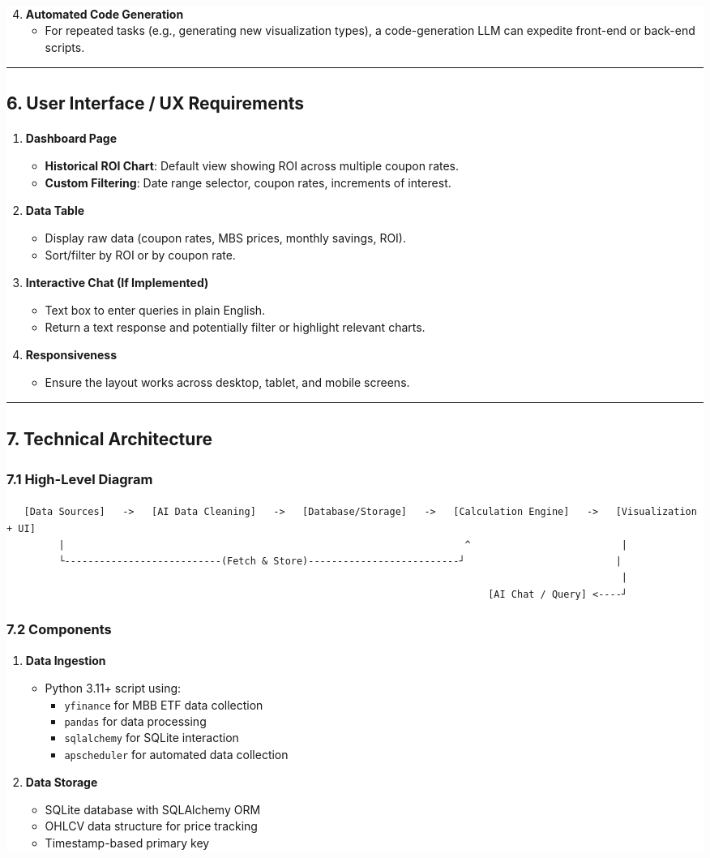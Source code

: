 4. **Automated Code Generation**  
   - For repeated tasks (e.g., generating new visualization types), a code-generation LLM can expedite front-end or back-end scripts.

---

## 6. **User Interface / UX Requirements**

1. **Dashboard Page**  
   - **Historical ROI Chart**: Default view showing ROI across multiple coupon rates.  
   - **Custom Filtering**: Date range selector, coupon rates, increments of interest.

2. **Data Table**  
   - Display raw data (coupon rates, MBS prices, monthly savings, ROI).  
   - Sort/filter by ROI or by coupon rate.

3. **Interactive Chat (If Implemented)**  
   - Text box to enter queries in plain English.  
   - Return a text response and potentially filter or highlight relevant charts.

4. **Responsiveness**  
   - Ensure the layout works across desktop, tablet, and mobile screens.

---

## 7. **Technical Architecture**

### 7.1 High-Level Diagram

```
   [Data Sources]   ->   [AI Data Cleaning]   ->   [Database/Storage]   ->   [Calculation Engine]   ->   [Visualization + UI]
         |                                                                     ^                          |
         └---------------------------(Fetch & Store)--------------------------┘                          |
                                                                                                          |
                                                                                   [AI Chat / Query] <----┘
```

### 7.2 Components
1. **Data Ingestion**  
   - Python 3.11+ script using:  
     - `yfinance` for MBB ETF data collection  
     - `pandas` for data processing  
     - `sqlalchemy` for SQLite interaction
     - `apscheduler` for automated data collection

2. **Data Storage**
   - SQLite database with SQLAlchemy ORM
   - OHLCV data structure for price tracking
   - Timestamp-based primary key

